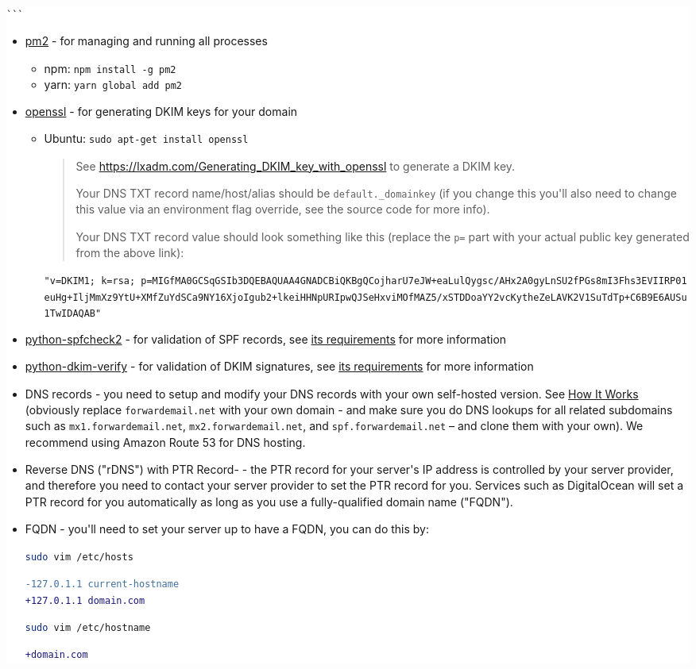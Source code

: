     ```

* [pm2][] - for managing and running all processes

  * npm: `npm install -g pm2`
  * yarn: `yarn global add pm2`

* [openssl][] - for generating DKIM keys for your domain

  * Ubuntu: `sudo apt-get install openssl`

    > See <https://lxadm.com/Generating_DKIM_key_with_openssl> to generate a DKIM key.
    >
    > Your DNS TXT record name/host/alias should be `default._domainkey` (if you change this you'll also need to change this value via an environment flag override, see the source code for more info).
    >
    > Your DNS TXT record value should look something like this (replace the `p=` part with your actual public key generated from the above link):

    ```log
    "v=DKIM1; k=rsa; p=MIGfMA0GCSqGSIb3DQEBAQUAA4GNADCBiQKBgQCojharU7eJW+eaLulQygsc/AHx2A0gyLnSU2fPGs8mI3Fhs3EVIIRP01euHg+IljMmXz9YtU+XMfZuYdSCa9NY16XjoIgub2+lkeiHHNpURIpwQJSeHxviMOfMAZ5/xSTDDoaYY2vcKytheZeLAVK2V1SuTdTp+C6B9E6AUSu1TwIDAQAB"
    ```

* [python-spfcheck2][] - for validation of SPF records, see [its requirements][python-spfcheck2] for more information

* [python-dkim-verify][] - for validation of DKIM signatures, see [its requirements][python-dkim-verify] for more information

* DNS records - you need to setup and modify your DNS records with your own self-hosted version.  See [How It Works](#how-it-works) (obviously replace `forwardemail.net` with your own domain - and make sure you do DNS lookups for all related subdomains such as `mx1.forwardemail.net`, `mx2.forwardemail.net`, and `spf.forwardemail.net` – and clone them with your own).  We recommend using Amazon Route 53 for DNS hosting.

* Reverse DNS ("rDNS") with PTR Record- - the PTR record for your server's IP address is controlled by your server provider, and therefore you need to contact your server provider to set the PTR record for you.  Services such as DigitalOcean will set a PTR record for you automatically as long as you use a fully-qualified domain name ("FQDN").

* FQDN - you'll need to set your server up to have a FQDN, you can do this by:

  ```sh
  sudo vim /etc/hosts
  ```

  ```diff
  -127.0.1.1 current-hostname
  +127.0.1.1 domain.com
  ```

  ```sh
  sudo vim /etc/hostname
  ```

  ```diff
  +domain.com
  ```


[npm]: https://www.npmjs.com/
[yarn]: https://yarnpkg.com/
[node]: https://nodejs.org
[nvm]: https://github.com/creationix/nvm
[redis]: https://redis.io/
[brew]: https://brew.sh/
[disposable-email-domains]: https://github.com/ivolo/disposable-email-domains
[ufw]: https://help.ubuntu.com/community/UFW
[pm2]: https://github.com/Unitech/pm2
[spamassassin]: https://spamassassin.apache.org/
[authbind]: https://en.wikipedia.org/wiki/Authbind
[openssl]: https://www.openssl.org/
[gmail-2fa]: https://myaccount.google.com/signinoptions/two-step-verification
[python-spfcheck2]: https://github.com/niftylettuce/python-spfcheck2#requirements
[python-dkim-verify]: https://github.com/niftylettuce/python-dkim-verify#requirements
[cloudflare-dns]: https://blog.cloudflare.com/announcing-1111/
[do-guide]: https://www.digitalocean.com/community/questions/how-do-i-switch-my-dns-resolvers-away-from-google
[nodemailer]: https://github.com/nodemailer/nodemailer